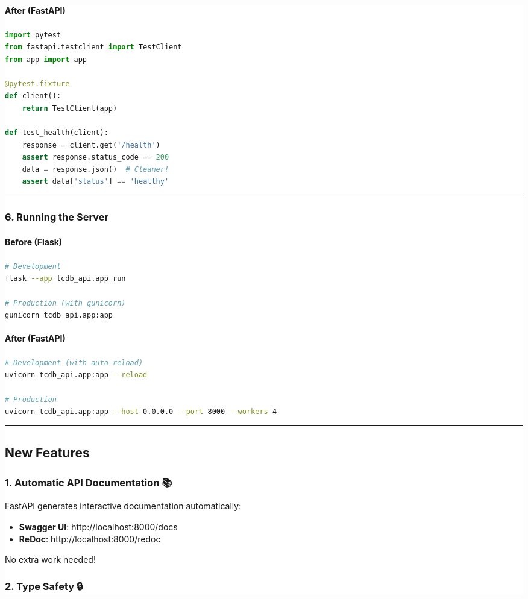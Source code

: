#### After (FastAPI)
```python
import pytest
from fastapi.testclient import TestClient
from app import app

@pytest.fixture
def client():
    return TestClient(app)

def test_health(client):
    response = client.get('/health')
    assert response.status_code == 200
    data = response.json()  # Cleaner!
    assert data['status'] == 'healthy'
```

---

### 6. **Running the Server**

#### Before (Flask)
```bash
# Development
flask --app tcdb_api.app run

# Production (with gunicorn)
gunicorn tcdb_api.app:app
```

#### After (FastAPI)
```bash
# Development (with auto-reload)
uvicorn tcdb_api.app:app --reload

# Production
uvicorn tcdb_api.app:app --host 0.0.0.0 --port 8000 --workers 4
```

---

## New Features

### 1. **Automatic API Documentation** 📚

FastAPI generates interactive documentation automatically:

- **Swagger UI**: http://localhost:8000/docs
- **ReDoc**: http://localhost:8000/redoc

No extra work needed!

### 2. **Type Safety** 🔒
